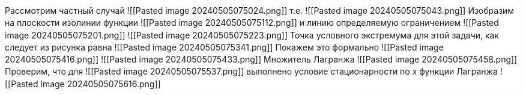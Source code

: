 Рассмотрим частный случай ![[Pasted image 20240505075024.png]] т.е. ![[Pasted image 20240505075043.png]] Изобразим на плоскости изолинии функции ![[Pasted image 20240505075112.png]] и линию определяемую ограничением ![[Pasted image 20240505075201.png]] 
![[Pasted image 20240505075223.png]]
Точка условного экстремума для этой задачи, как следует из рисунка равна ![[Pasted image 20240505075341.png]] Покажем это формально
![[Pasted image 20240505075416.png]] 
![[Pasted image 20240505075433.png]] 
Множитель Лагранжа ![[Pasted image 20240505075458.png]] 
Проверим, что для ![[Pasted image 20240505075537.png]] выполнено условие стационарности по х функции Лагранжа 
![[Pasted image 20240505075616.png]]

  
 